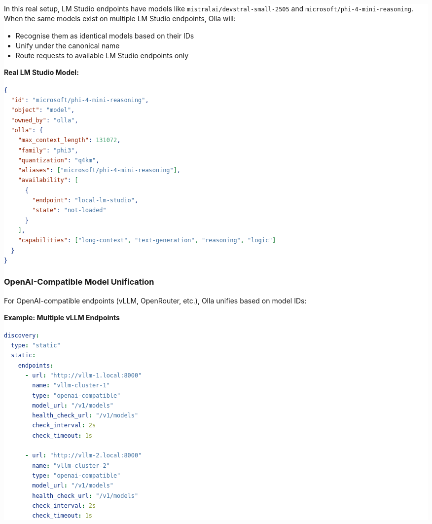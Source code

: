 In this real setup, LM Studio endpoints have models like `mistralai/devstral-small-2505` and `microsoft/phi-4-mini-reasoning`. When the same models exist on multiple LM Studio endpoints, Olla will:
- Recognise them as identical models based on their IDs
- Unify under the canonical name
- Route requests to available LM Studio endpoints only

**Real LM Studio Model:**
```json
{
  "id": "microsoft/phi-4-mini-reasoning",
  "object": "model",
  "owned_by": "olla", 
  "olla": {
    "max_context_length": 131072,
    "family": "phi3",
    "quantization": "q4km",
    "aliases": ["microsoft/phi-4-mini-reasoning"],
    "availability": [
      {
        "endpoint": "local-lm-studio",
        "state": "not-loaded"
      }
    ],
    "capabilities": ["long-context", "text-generation", "reasoning", "logic"]
  }
}
```

### OpenAI-Compatible Model Unification

For OpenAI-compatible endpoints (vLLM, OpenRouter, etc.), Olla unifies based on model IDs:

**Example: Multiple vLLM Endpoints**
```yaml
discovery:
  type: "static"
  static:
    endpoints:
      - url: "http://vllm-1.local:8000"
        name: "vllm-cluster-1"
        type: "openai-compatible"
        model_url: "/v1/models"
        health_check_url: "/v1/models"
        check_interval: 2s
        check_timeout: 1s
        
      - url: "http://vllm-2.local:8000"
        name: "vllm-cluster-2"
        type: "openai-compatible"
        model_url: "/v1/models"
        health_check_url: "/v1/models"
        check_interval: 2s
        check_timeout: 1s
```

